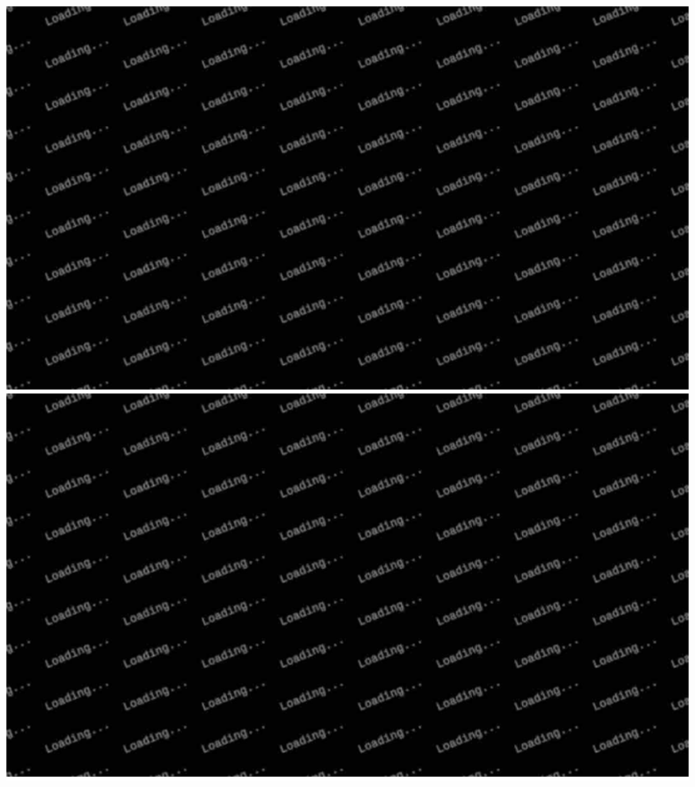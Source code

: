 <div id="container1" class="twentytwenty-container">
 <img width="100%" height="100%" class="lazyload" src="./../images/loading.jpg"
 data-src="./../images/SC45/tv-02393-1090px.jpg"
 data-srcset="./../images/SC45/tv-02393-512px.jpg 512w,
 ./../images/SC45/tv-02393-768px.jpg 768w,
 ./../images/SC45/tv-02393-1090px.jpg 1090w"
 sizes="(min-width: 1218px) 1090px,
 (min-width: 768px) 87vw,
 89vw" />
 <img width="100%" height="100%" class="lazyload" src="./../images/loading.jpg"
 data-src="./../images/SC45/bd-02393-1090px.jpg"
 data-srcset="./../images/SC45/bd-02393-512px.jpg 512w,
 ./../images/SC45/bd-02393-768px.jpg 768w,
 ./../images/SC45/bd-02393-1090px.jpg 1090w"